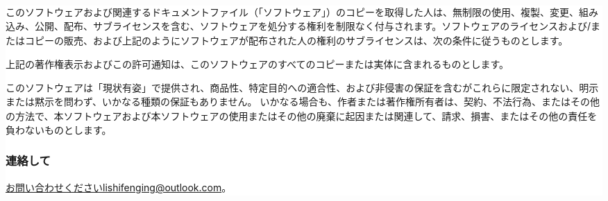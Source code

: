 このソフトウェアおよび関連するドキュメントファイル（「ソフトウェア」）のコピーを取得した人は、無制限の使用、複製、変更、組み込み、公開、配布、サブライセンスを含む、ソフトウェアを処分する権利を制限なく付与されます。ソフトウェアのライセンスおよび/またはコピーの販売、および上記のようにソフトウェアが配布された人の権利のサブライセンスは、次の条件に従うものとします。

上記の著作権表示およびこの許可通知は、このソフトウェアのすべてのコピーまたは実体に含まれるものとします。

このソフトウェアは「現状有姿」で提供され、商品性、特定目的への適合性、および非侵害の保証を含むがこれらに限定されない、明示または黙示を問わず、いかなる種類の保証もありません。 いかなる場合も、作者または著作権所有者は、契約、不法行為、またはその他の方法で、本ソフトウェアおよび本ソフトウェアの使用またはその他の廃棄に起因または関連して、請求、損害、またはその他の責任を負わないものとします。

### 連絡して

お問い合わせくださいlishifenging@outlook.com。